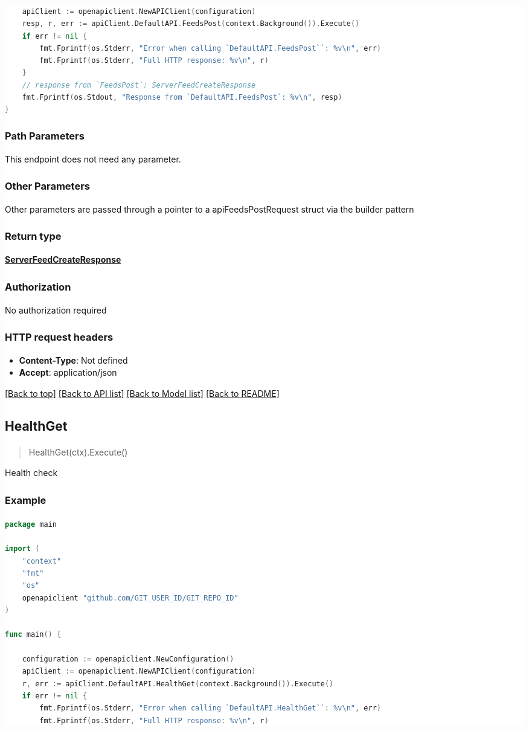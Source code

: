 ```go
	apiClient := openapiclient.NewAPIClient(configuration)
	resp, r, err := apiClient.DefaultAPI.FeedsPost(context.Background()).Execute()
	if err != nil {
		fmt.Fprintf(os.Stderr, "Error when calling `DefaultAPI.FeedsPost``: %v\n", err)
		fmt.Fprintf(os.Stderr, "Full HTTP response: %v\n", r)
	}
	// response from `FeedsPost`: ServerFeedCreateResponse
	fmt.Fprintf(os.Stdout, "Response from `DefaultAPI.FeedsPost`: %v\n", resp)
}
```

### Path Parameters

This endpoint does not need any parameter.

### Other Parameters

Other parameters are passed through a pointer to a apiFeedsPostRequest struct via the builder pattern


### Return type

[**ServerFeedCreateResponse**](ServerFeedCreateResponse.md)

### Authorization

No authorization required

### HTTP request headers

- **Content-Type**: Not defined
- **Accept**: application/json

[[Back to top]](#) [[Back to API list]](../README.md#documentation-for-api-endpoints)
[[Back to Model list]](../README.md#documentation-for-models)
[[Back to README]](../README.md)


## HealthGet

> HealthGet(ctx).Execute()

Health check



### Example

```go
package main

import (
	"context"
	"fmt"
	"os"
	openapiclient "github.com/GIT_USER_ID/GIT_REPO_ID"
)

func main() {

	configuration := openapiclient.NewConfiguration()
	apiClient := openapiclient.NewAPIClient(configuration)
	r, err := apiClient.DefaultAPI.HealthGet(context.Background()).Execute()
	if err != nil {
		fmt.Fprintf(os.Stderr, "Error when calling `DefaultAPI.HealthGet``: %v\n", err)
		fmt.Fprintf(os.Stderr, "Full HTTP response: %v\n", r)
```